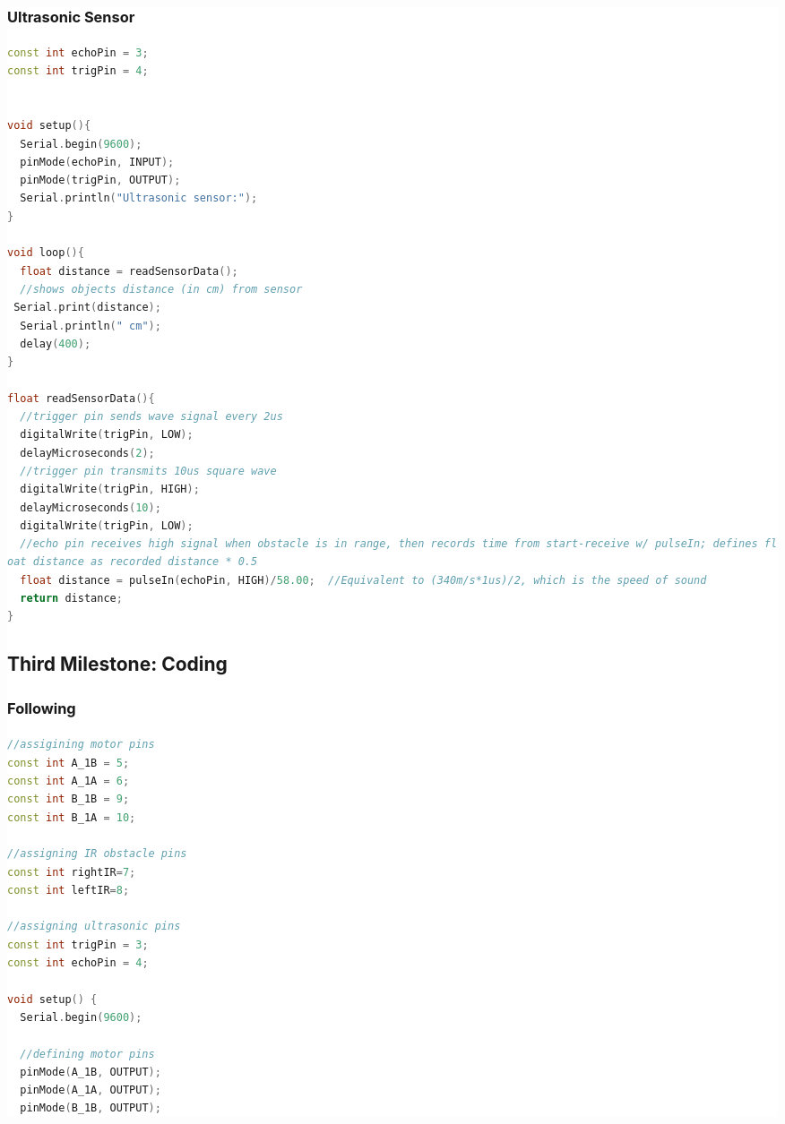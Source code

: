 ### Ultrasonic Sensor
  
```c++
const int echoPin = 3;
const int trigPin = 4;


void setup(){
  Serial.begin(9600);
  pinMode(echoPin, INPUT);
  pinMode(trigPin, OUTPUT);
  Serial.println("Ultrasonic sensor:");  
}

void loop(){
  float distance = readSensorData();
  //shows objects distance (in cm) from sensor
 Serial.print(distance);   
  Serial.println(" cm");
  delay(400);
}

float readSensorData(){
  //trigger pin sends wave signal every 2us
  digitalWrite(trigPin, LOW); 
  delayMicroseconds(2);
  //trigger pin transmits 10us square wave
  digitalWrite(trigPin, HIGH); 
  delayMicroseconds(10);
  digitalWrite(trigPin, LOW);
  //echo pin receives high signal when obstacle is in range, then records time from start-receive w/ pulseIn; defines float distance as recorded distance * 0.5
  float distance = pulseIn(echoPin, HIGH)/58.00;  //Equivalent to (340m/s*1us)/2, which is the speed of sound
  return distance;
}
```

## Third Milestone: Coding
### Following

```c++
//assigining motor pins
const int A_1B = 5;
const int A_1A = 6;
const int B_1B = 9;
const int B_1A = 10;

//assigning IR obstacle pins
const int rightIR=7;
const int leftIR=8;

//assigning ultrasonic pins
const int trigPin = 3;
const int echoPin = 4;

void setup() {
  Serial.begin(9600);

  //defining motor pins
  pinMode(A_1B, OUTPUT);
  pinMode(A_1A, OUTPUT);
  pinMode(B_1B, OUTPUT);
```